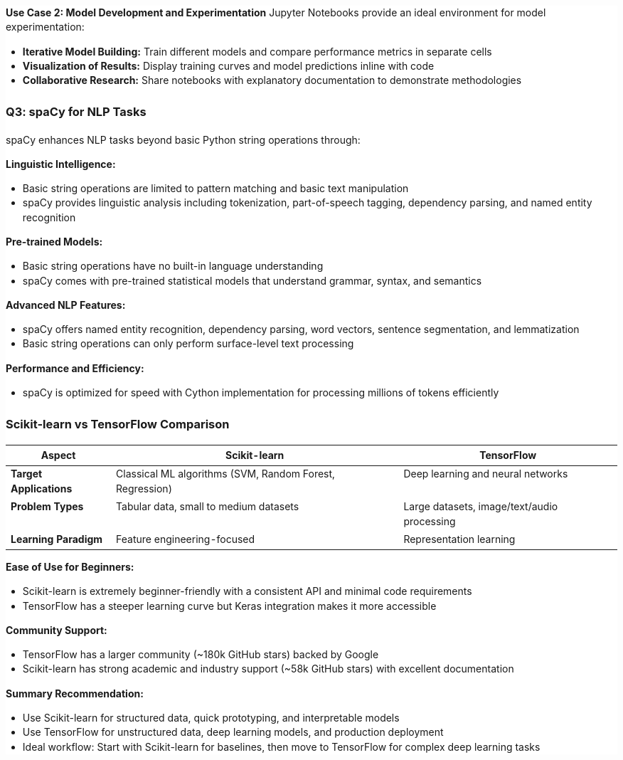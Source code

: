**Use Case 2: Model Development and Experimentation**
Jupyter Notebooks provide an ideal environment for model experimentation:
- **Iterative Model Building:** Train different models and compare performance metrics in separate cells
- **Visualization of Results:** Display training curves and model predictions inline with code
- **Collaborative Research:** Share notebooks with explanatory documentation to demonstrate methodologies

### Q3: spaCy for NLP Tasks

spaCy enhances NLP tasks beyond basic Python string operations through:

**Linguistic Intelligence:**
- Basic string operations are limited to pattern matching and basic text manipulation
- spaCy provides linguistic analysis including tokenization, part-of-speech tagging, dependency parsing, and named entity recognition

**Pre-trained Models:**
- Basic string operations have no built-in language understanding
- spaCy comes with pre-trained statistical models that understand grammar, syntax, and semantics

**Advanced NLP Features:**
- spaCy offers named entity recognition, dependency parsing, word vectors, sentence segmentation, and lemmatization
- Basic string operations can only perform surface-level text processing

**Performance and Efficiency:**
- spaCy is optimized for speed with Cython implementation for processing millions of tokens efficiently

### Scikit-learn vs TensorFlow Comparison

| Aspect | Scikit-learn | TensorFlow |
|--------|--------------|------------|
| **Target Applications** | Classical ML algorithms (SVM, Random Forest, Regression) | Deep learning and neural networks |
| **Problem Types** | Tabular data, small to medium datasets | Large datasets, image/text/audio processing |
| **Learning Paradigm** | Feature engineering-focused | Representation learning |

**Ease of Use for Beginners:**
- Scikit-learn is extremely beginner-friendly with a consistent API and minimal code requirements
- TensorFlow has a steeper learning curve but Keras integration makes it more accessible

**Community Support:**
- TensorFlow has a larger community (~180k GitHub stars) backed by Google
- Scikit-learn has strong academic and industry support (~58k GitHub stars) with excellent documentation

**Summary Recommendation:**
- Use Scikit-learn for structured data, quick prototyping, and interpretable models
- Use TensorFlow for unstructured data, deep learning models, and production deployment
- Ideal workflow: Start with Scikit-learn for baselines, then move to TensorFlow for complex deep learning tasks

